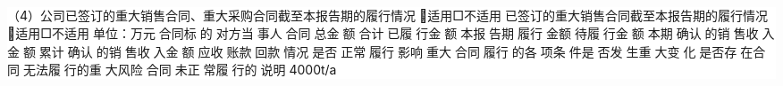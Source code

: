（4）公司已签订的重大销售合同、重大采购合同截至本报告期的履行情况
适用□不适用
已签订的重大销售合同截至本报告期的履行情况
适用□不适用
单位：万元
合同标
的
对方当
事人
合同
总金
额
合计
已履
行金
额
本报
告期
履行
金额
待履
行金
额
本期
确认
的销
售收
入金
额
累计
确认
的销
售收
入金
额
应收
账款
回款
情况
是否
正常
履行
影响
重大
合同
履行
的各
项条
件是
否发
生重
大变
化
是否存
在合同
无法履
行的重
大风险
合同
未正
常履
行的
说明
4000t/a